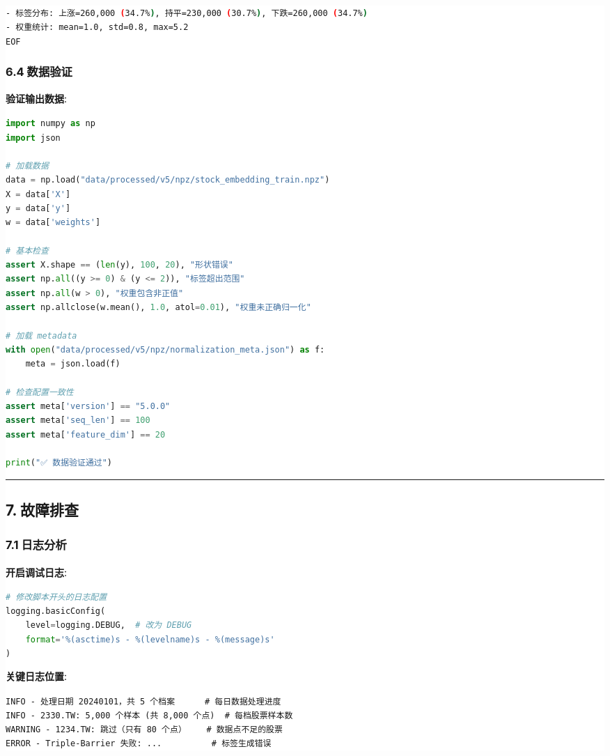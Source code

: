 ```bash
- 标签分布: 上涨=260,000 (34.7%), 持平=230,000 (30.7%), 下跌=260,000 (34.7%)
- 权重统计: mean=1.0, std=0.8, max=5.2
EOF
```

### 6.4 数据验证

**验证输出数据**:
```python
import numpy as np
import json

# 加载数据
data = np.load("data/processed/v5/npz/stock_embedding_train.npz")
X = data['X']
y = data['y']
w = data['weights']

# 基本检查
assert X.shape == (len(y), 100, 20), "形状错误"
assert np.all((y >= 0) & (y <= 2)), "标签超出范围"
assert np.all(w > 0), "权重包含非正值"
assert np.allclose(w.mean(), 1.0, atol=0.01), "权重未正确归一化"

# 加载 metadata
with open("data/processed/v5/npz/normalization_meta.json") as f:
    meta = json.load(f)

# 检查配置一致性
assert meta['version'] == "5.0.0"
assert meta['seq_len'] == 100
assert meta['feature_dim'] == 20

print("✅ 数据验证通过")
```

---

## 7. 故障排查

### 7.1 日志分析

**开启调试日志**:
```python
# 修改脚本开头的日志配置
logging.basicConfig(
    level=logging.DEBUG,  # 改为 DEBUG
    format='%(asctime)s - %(levelname)s - %(message)s'
)
```

**关键日志位置**:
```
INFO - 处理日期 20240101，共 5 个档案      # 每日数据处理进度
INFO - 2330.TW: 5,000 个样本 (共 8,000 个点)  # 每档股票样本数
WARNING - 1234.TW: 跳过（只有 80 个点）    # 数据点不足的股票
ERROR - Triple-Barrier 失败: ...          # 标签生成错误
```
